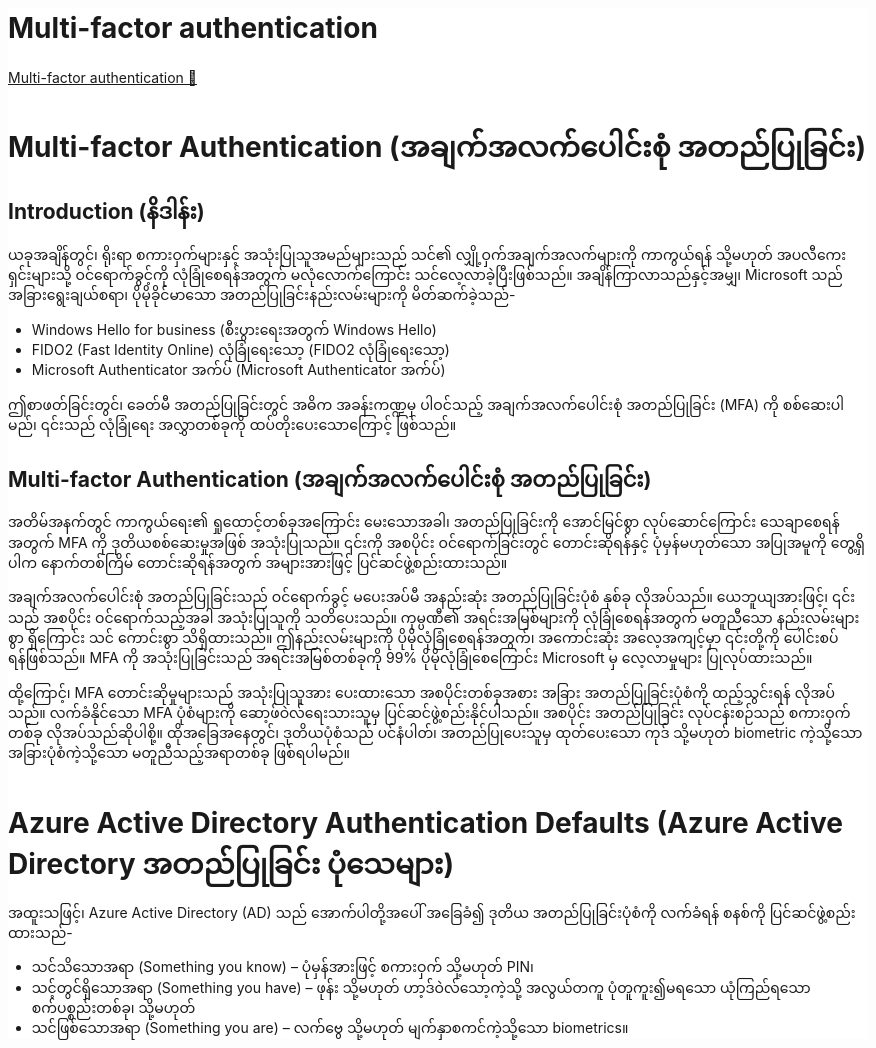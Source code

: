 # Multi-factor authentication

[Multi-factor authentication 🔗](https://www.coursera.org/learn/microsoft-sc-900-exam-preparation-and-practice/supplement/VgxBM/multi-factor-authentication)

# Multi-factor Authentication (အချက်အလက်ပေါင်းစုံ အတည်ပြုခြင်း)

## Introduction (နိဒါန်း)

ယခုအချိန်တွင်၊ ရိုးရာ စကားဝှက်များနှင့် အသုံးပြုသူအမည်များသည် သင်၏ လျှို့ဝှက်အချက်အလက်များကို ကာကွယ်ရန် သို့မဟုတ် အပလီကေးရှင်းများသို့ ဝင်ရောက်ခွင့်ကို လုံခြုံစေရန်အတွက် မလုံလောက်ကြောင်း သင်လေ့လာခဲ့ပြီးဖြစ်သည်။ အချိန်ကြာလာသည်နှင့်အမျှ၊ Microsoft သည် အခြားရွေးချယ်စရာ၊ ပိုမိုခိုင်မာသော အတည်ပြုခြင်းနည်းလမ်းများကို မိတ်ဆက်ခဲ့သည်-

- Windows Hello for business (စီးပွားရေးအတွက် Windows Hello)
- FIDO2 (Fast Identity Online) လုံခြုံရေးသော့ (FIDO2 လုံခြုံရေးသော့)
- Microsoft Authenticator အက်ပ် (Microsoft Authenticator အက်ပ်)

ဤစာဖတ်ခြင်းတွင်၊ ခေတ်မီ အတည်ပြုခြင်းတွင် အဓိက အခန်းကဏ္ဍမှ ပါဝင်သည့် အချက်အလက်ပေါင်းစုံ အတည်ပြုခြင်း (MFA) ကို စစ်ဆေးပါမည်၊ ၎င်းသည် လုံခြုံရေး အလွှာတစ်ခုကို ထပ်တိုးပေးသောကြောင့် ဖြစ်သည်။

## Multi-factor Authentication (အချက်အလက်ပေါင်းစုံ အတည်ပြုခြင်း)

အတိမ်အနက်တွင် ကာကွယ်ရေး၏ ရှုထောင့်တစ်ခုအကြောင်း မေးသောအခါ၊ အတည်ပြုခြင်းကို အောင်မြင်စွာ လုပ်ဆောင်ကြောင်း သေချာစေရန်အတွက် MFA ကို ဒုတိယစစ်ဆေးမှုအဖြစ် အသုံးပြုသည်။ ၎င်းကို အစပိုင်း ဝင်ရောက်ခြင်းတွင် တောင်းဆိုရန်နှင့် ပုံမှန်မဟုတ်သော အပြုအမူကို တွေ့ရှိပါက နောက်တစ်ကြိမ် တောင်းဆိုရန်အတွက် အများအားဖြင့် ပြင်ဆင်ဖွဲ့စည်းထားသည်။

အချက်အလက်ပေါင်းစုံ အတည်ပြုခြင်းသည် ဝင်ရောက်ခွင့် မပေးအပ်မီ အနည်းဆုံး အတည်ပြုခြင်းပုံစံ နှစ်ခု လိုအပ်သည်။ ယေဘူယျအားဖြင့်၊ ၎င်းသည် အစပိုင်း ဝင်ရောက်သည့်အခါ အသုံးပြုသူကို သတိပေးသည်။ ကုမ္ပဏီ၏ အရင်းအမြစ်များကို လုံခြုံစေရန်အတွက် မတူညီသော နည်းလမ်းများစွာ ရှိကြောင်း သင် ကောင်းစွာ သိရှိထားသည်။ ဤနည်းလမ်းများကို ပိုမိုလုံခြုံစေရန်အတွက်၊ အကောင်းဆုံး အလေ့အကျင့်မှာ ၎င်းတို့ကို ပေါင်းစပ်ရန်ဖြစ်သည်။ MFA ကို အသုံးပြုခြင်းသည် အရင်းအမြစ်တစ်ခုကို 99% ပိုမိုလုံခြုံစေကြောင်း Microsoft မှ လေ့လာမှုများ ပြုလုပ်ထားသည်။

ထို့ကြောင့်၊ MFA တောင်းဆိုမှုများသည် အသုံးပြုသူအား ပေးထားသော အစပိုင်းတစ်ခုအစား အခြား အတည်ပြုခြင်းပုံစံကို ထည့်သွင်းရန် လိုအပ်သည်။ လက်ခံနိုင်သော MFA ပုံစံများကို ဆော့ဖ်ဝဲလ်ရေးသားသူမှ ပြင်ဆင်ဖွဲ့စည်းနိုင်ပါသည်။ အစပိုင်း အတည်ပြုခြင်း လုပ်ငန်းစဉ်သည် စကားဝှက်တစ်ခု လိုအပ်သည်ဆိုပါစို့။ ထိုအခြေအနေတွင်၊ ဒုတိယပုံစံသည် ပင်နံပါတ်၊ အတည်ပြုပေးသူမှ ထုတ်ပေးသော ကုဒ် သို့မဟုတ် biometric ကဲ့သို့သော အခြားပုံစံကဲ့သို့သော မတူညီသည့်အရာတစ်ခု ဖြစ်ရပါမည်။

# Azure Active Directory Authentication Defaults (Azure Active Directory အတည်ပြုခြင်း ပုံသေများ)

အထူးသဖြင့်၊ Azure Active Directory (AD) သည် အောက်ပါတို့အပေါ် အခြေခံ၍ ဒုတိယ အတည်ပြုခြင်းပုံစံကို လက်ခံရန် စနစ်ကို ပြင်ဆင်ဖွဲ့စည်းထားသည်-

- သင်သိသောအရာ (Something you know) – ပုံမှန်အားဖြင့် စကားဝှက် သို့မဟုတ် PIN၊
- သင့်တွင်ရှိသောအရာ (Something you have) – ဖုန်း သို့မဟုတ် ဟာ့ဒ်ဝဲလ်သော့ကဲ့သို့ အလွယ်တကူ ပုံတူကူး၍မရသော ယုံကြည်ရသော စက်ပစ္စည်းတစ်ခု၊ သို့မဟုတ်
- သင်ဖြစ်သောအရာ (Something you are) – လက်ဗွေ သို့မဟုတ် မျက်နှာစကင်ကဲ့သို့သော biometrics။
